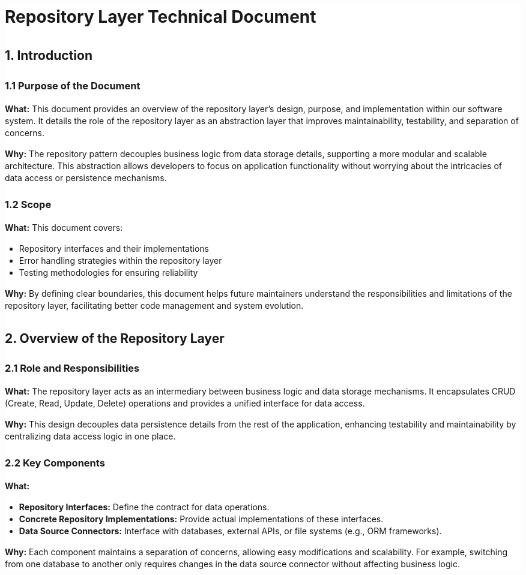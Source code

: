 # Repository Layer Technical Document

## 1. Introduction

### 1.1 Purpose of the Document
**What:**
This document provides an overview of the repository layer’s design, purpose, and implementation within our software system. It details the role of the repository layer as an abstraction layer that improves maintainability, testability, and separation of concerns.

**Why:**
The repository pattern decouples business logic from data storage details, supporting a more modular and scalable architecture. This abstraction allows developers to focus on application functionality without worrying about the intricacies of data access or persistence mechanisms.

### 1.2 Scope
**What:**
This document covers:
- Repository interfaces and their implementations
- Error handling strategies within the repository layer
- Testing methodologies for ensuring reliability

**Why:**
By defining clear boundaries, this document helps future maintainers understand the responsibilities and limitations of the repository layer, facilitating better code management and system evolution.

## 2. Overview of the Repository Layer

### 2.1 Role and Responsibilities
**What:**
The repository layer acts as an intermediary between business logic and data storage mechanisms. It encapsulates CRUD (Create, Read, Update, Delete) operations and provides a unified interface for data access.

**Why:**
This design decouples data persistence details from the rest of the application, enhancing testability and maintainability by centralizing data access logic in one place.

### 2.2 Key Components
**What:**
- **Repository Interfaces:** Define the contract for data operations.
- **Concrete Repository Implementations:** Provide actual implementations of these interfaces.
- **Data Source Connectors:** Interface with databases, external APIs, or file systems (e.g., ORM frameworks).

**Why:**
Each component maintains a separation of concerns, allowing easy modifications and scalability. For example, switching from one database to another only requires changes in the data source connector without affecting business logic.
